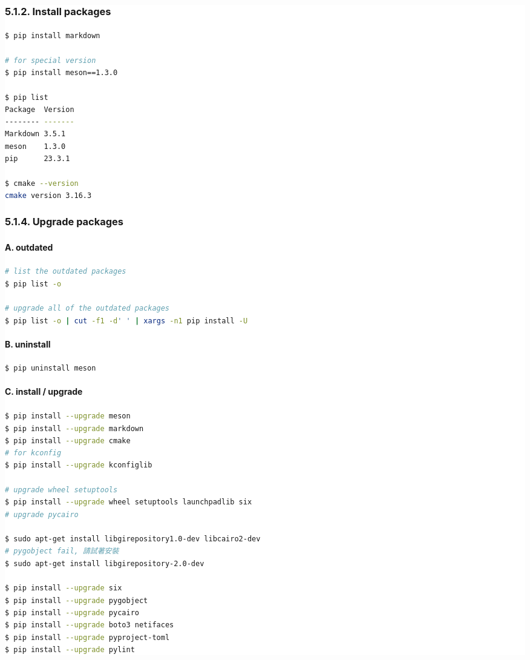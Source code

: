 ### 5.1.2. Install packages

```bash
$ pip install markdown

# for special version
$ pip install meson==1.3.0

$ pip list
Package  Version
-------- -------
Markdown 3.5.1
meson    1.3.0
pip      23.3.1

$ cmake --version
cmake version 3.16.3

```

### 5.1.4. Upgrade packages

#### A. outdated

```bash
# list the outdated packages
$ pip list -o

# upgrade all of the outdated packages
$ pip list -o | cut -f1 -d' ' | xargs -n1 pip install -U
```
#### B.  uninstall

```bash
$ pip uninstall meson
```

#### C. install / upgrade

```bash
$ pip install --upgrade meson
$ pip install --upgrade markdown
$ pip install --upgrade cmake
# for kconfig
$ pip install --upgrade kconfiglib

# upgrade wheel setuptools
$ pip install --upgrade wheel setuptools launchpadlib six
# upgrade pycairo

$ sudo apt-get install libgirepository1.0-dev libcairo2-dev
# pygobject fail, 請試著安裝
$ sudo apt-get install libgirepository-2.0-dev

$ pip install --upgrade six
$ pip install --upgrade pygobject
$ pip install --upgrade pycairo
$ pip install --upgrade boto3 netifaces
$ pip install --upgrade pyproject-toml
$ pip install --upgrade pylint
```
